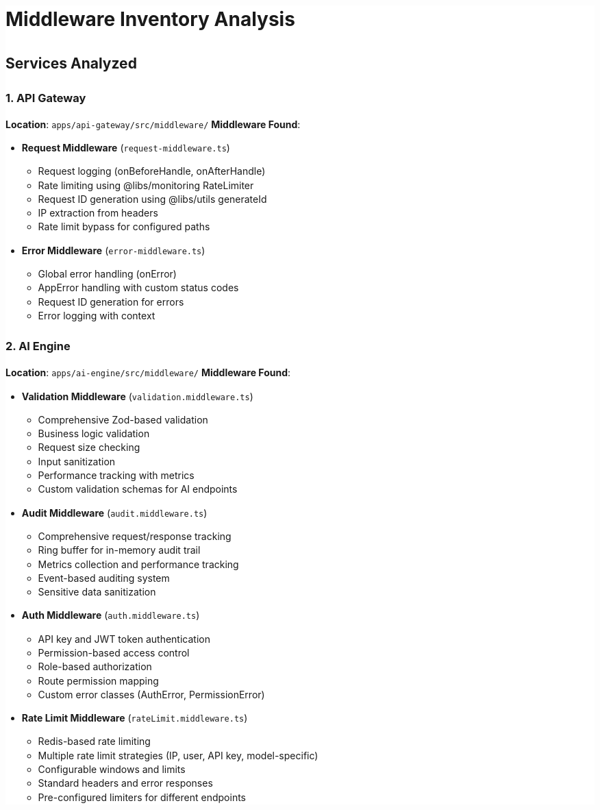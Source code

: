 # Middleware Inventory Analysis

## Services Analyzed

### 1. API Gateway
**Location**: `apps/api-gateway/src/middleware/`
**Middleware Found**:
- **Request Middleware** (`request-middleware.ts`)
  - Request logging (onBeforeHandle, onAfterHandle)
  - Rate limiting using @libs/monitoring RateLimiter
  - Request ID generation using @libs/utils generateId
  - IP extraction from headers
  - Rate limit bypass for configured paths

- **Error Middleware** (`error-middleware.ts`)
  - Global error handling (onError)
  - AppError handling with custom status codes
  - Request ID generation for errors
  - Error logging with context

### 2. AI Engine
**Location**: `apps/ai-engine/src/middleware/`
**Middleware Found**:
- **Validation Middleware** (`validation.middleware.ts`)
  - Comprehensive Zod-based validation
  - Business logic validation
  - Request size checking
  - Input sanitization
  - Performance tracking with metrics
  - Custom validation schemas for AI endpoints

- **Audit Middleware** (`audit.middleware.ts`)
  - Comprehensive request/response tracking
  - Ring buffer for in-memory audit trail
  - Metrics collection and performance tracking
  - Event-based auditing system
  - Sensitive data sanitization

- **Auth Middleware** (`auth.middleware.ts`)
  - API key and JWT token authentication
  - Permission-based access control
  - Role-based authorization
  - Route permission mapping
  - Custom error classes (AuthError, PermissionError)

- **Rate Limit Middleware** (`rateLimit.middleware.ts`)
  - Redis-based rate limiting
  - Multiple rate limit strategies (IP, user, API key, model-specific)
  - Configurable windows and limits
  - Standard headers and error responses
  - Pre-configured limiters for different endpoints
